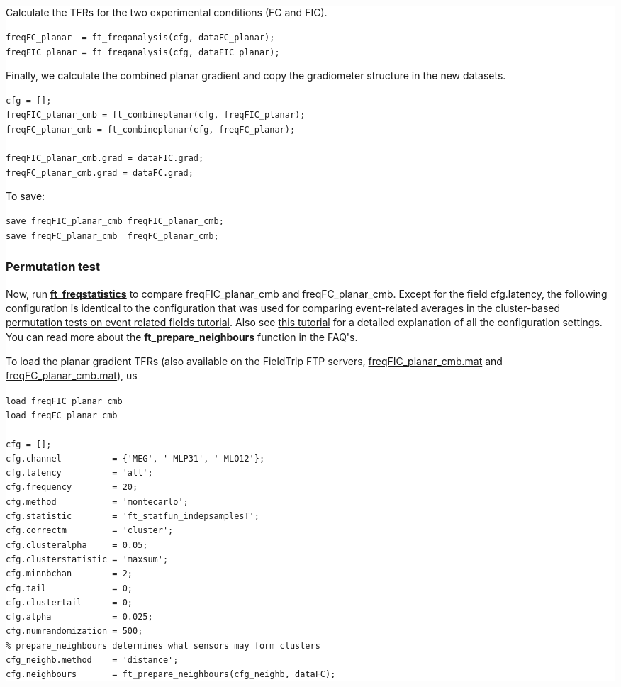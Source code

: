 Calculate the TFRs for the two experimental conditions (FC and FIC).

    freqFC_planar  = ft_freqanalysis(cfg, dataFC_planar);
    freqFIC_planar = ft_freqanalysis(cfg, dataFIC_planar);

Finally, we calculate the combined planar gradient and copy the gradiometer structure in the new datasets.

    cfg = [];
    freqFIC_planar_cmb = ft_combineplanar(cfg, freqFIC_planar);
    freqFC_planar_cmb = ft_combineplanar(cfg, freqFC_planar);

    freqFIC_planar_cmb.grad = dataFIC.grad;
    freqFC_planar_cmb.grad = dataFC.grad;

To save:

    save freqFIC_planar_cmb freqFIC_planar_cmb;
    save freqFC_planar_cmb  freqFC_planar_cmb;

### Permutation test

Now, run **[ft_freqstatistics](/reference/ft_freqstatistics)** to compare freqFIC_planar_cmb and freqFC_planar_cmb. Except for the field cfg.latency, the following configuration is identical to the configuration that was used for comparing event-related averages in the [cluster-based permutation tests on event related fields tutorial](/tutorial/cluster_permutation_timelock). Also see [this tutorial](/tutorial/cluster_permutation_timelock) for a detailed explanation of all the configuration settings. You can read more about the **[ft_prepare_neighbours](/reference/ft_prepare_neighbours)** function in the [FAQ's](/faq/how_does_ft_prepare_neighbours_work).

To load the planar gradient TFRs (also available on the FieldTrip FTP servers,  [freqFIC_planar_cmb.mat](ftp://ftp.fieldtriptoolbox.org/pub/fieldtrip/tutorial/cluster_permutation_freq/freqFIC_planar_cmb.mat) and [freqFC_planar_cmb.mat](ftp://ftp.fieldtriptoolbox.org/pub/fieldtrip/tutorial/cluster_permutation_freq/freqFC_planar_cmb.mat)), us

    load freqFIC_planar_cmb
    load freqFC_planar_cmb

    cfg = [];
    cfg.channel          = {'MEG', '-MLP31', '-MLO12'};
    cfg.latency          = 'all';
    cfg.frequency        = 20;
    cfg.method           = 'montecarlo';
    cfg.statistic        = 'ft_statfun_indepsamplesT';
    cfg.correctm         = 'cluster';
    cfg.clusteralpha     = 0.05;
    cfg.clusterstatistic = 'maxsum';
    cfg.minnbchan        = 2;
    cfg.tail             = 0;
    cfg.clustertail      = 0;
    cfg.alpha            = 0.025;
    cfg.numrandomization = 500;
    % prepare_neighbours determines what sensors may form clusters
    cfg_neighb.method    = 'distance';
    cfg.neighbours       = ft_prepare_neighbours(cfg_neighb, dataFC);
